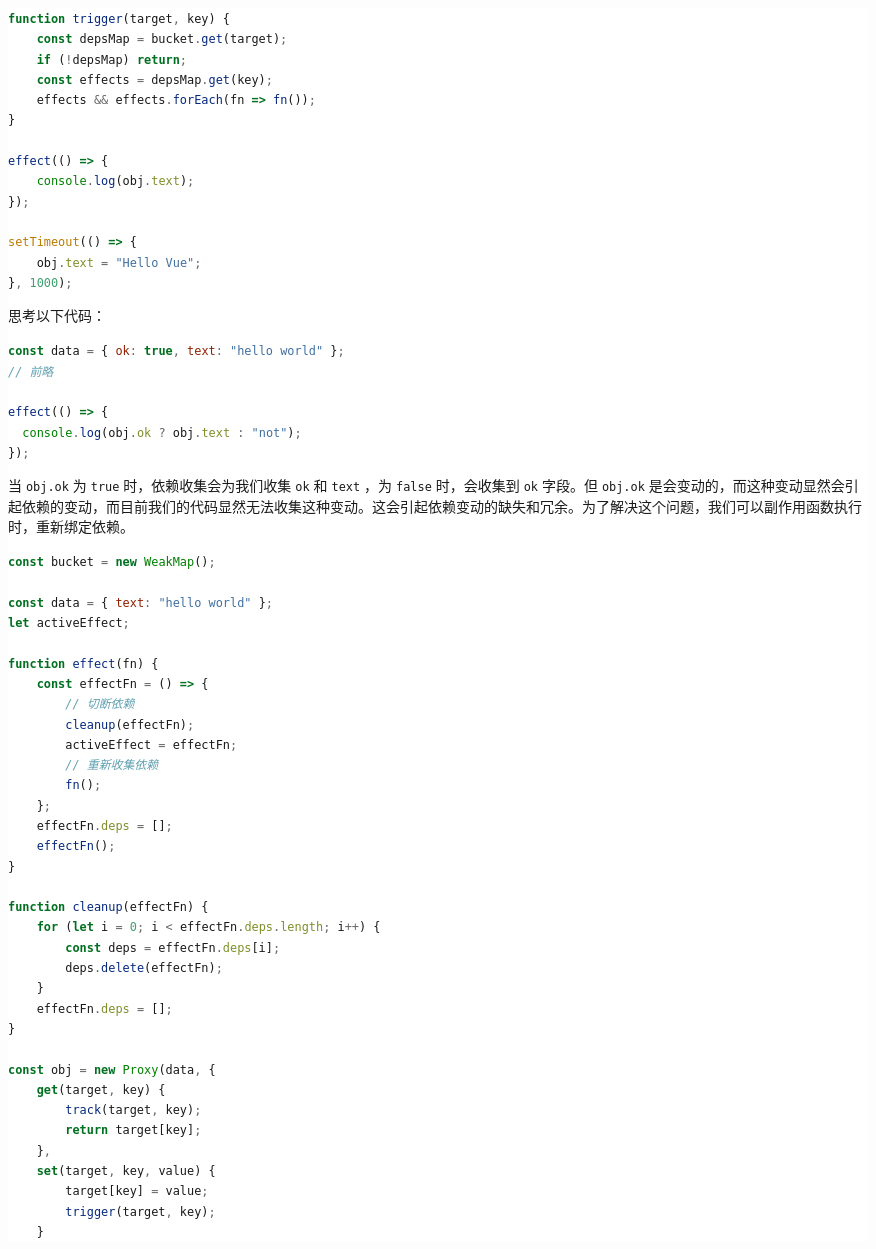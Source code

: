 ```javascript
function trigger(target, key) {
    const depsMap = bucket.get(target);
    if (!depsMap) return;
    const effects = depsMap.get(key);
    effects && effects.forEach(fn => fn());
}

effect(() => {
    console.log(obj.text);
});

setTimeout(() => {
    obj.text = "Hello Vue";
}, 1000);
```

思考以下代码：

```javascript
const data = { ok: true, text: "hello world" };
// 前略

effect(() => {
  console.log(obj.ok ? obj.text : "not");
});
```

当 `obj.ok` 为 `true` 时，依赖收集会为我们收集 `ok` 和 `text` ，为 `false` 时，会收集到 `ok` 字段。但 `obj.ok` 是会变动的，而这种变动显然会引起依赖的变动，而目前我们的代码显然无法收集这种变动。这会引起依赖变动的缺失和冗余。为了解决这个问题，我们可以副作用函数执行时，重新绑定依赖。

```javascript
const bucket = new WeakMap();

const data = { text: "hello world" };
let activeEffect;

function effect(fn) {
    const effectFn = () => {
        // 切断依赖
        cleanup(effectFn);
        activeEffect = effectFn;
        // 重新收集依赖
        fn();
    };
    effectFn.deps = [];
    effectFn();
}

function cleanup(effectFn) {
    for (let i = 0; i < effectFn.deps.length; i++) {
        const deps = effectFn.deps[i];
        deps.delete(effectFn);
    }
    effectFn.deps = [];
}

const obj = new Proxy(data, {
    get(target, key) {
        track(target, key);
        return target[key];
    },
    set(target, key, value) {
        target[key] = value;
        trigger(target, key);
    }
```
